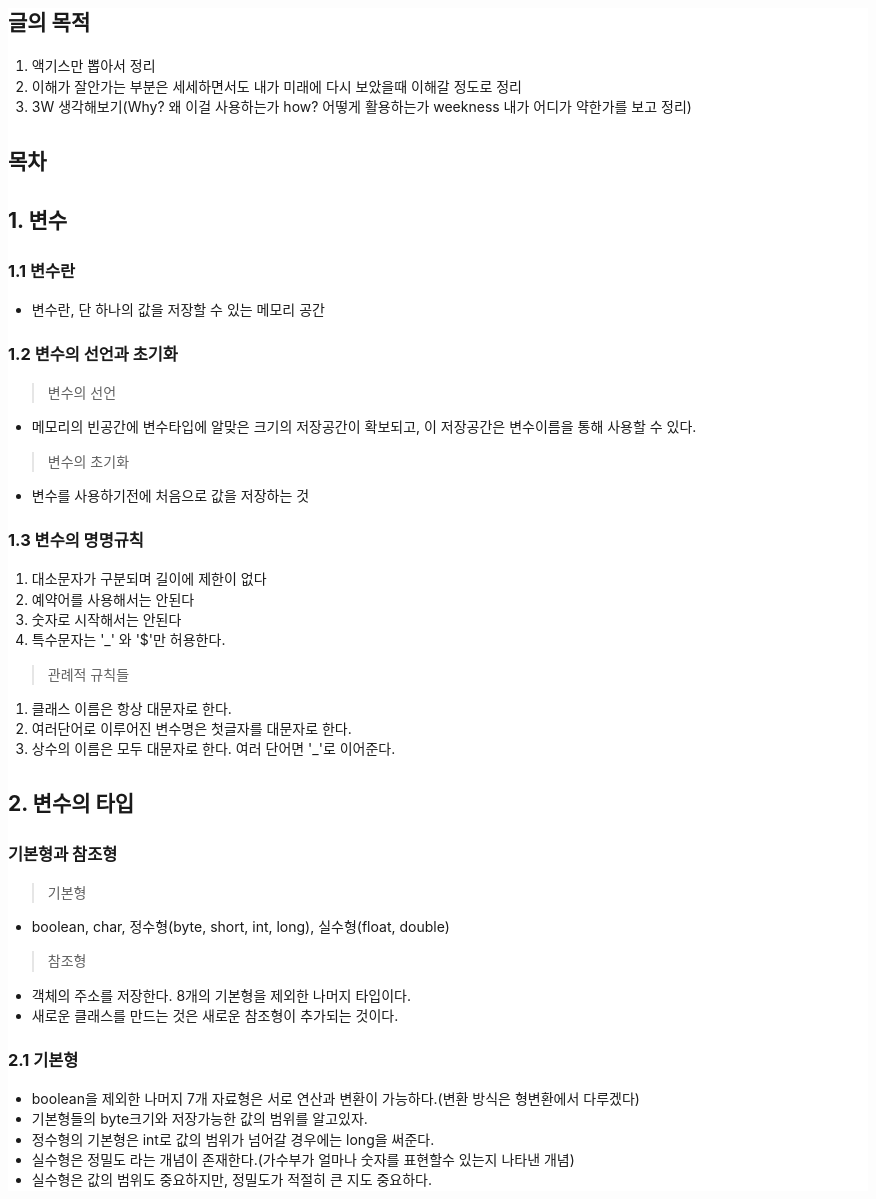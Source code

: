## 글의 목적
1. 액기스만 뽑아서 정리
2. 이해가 잘안가는 부분은 세세하면서도 내가 미래에 다시 보았을때 이해갈 정도로 정리
3. 3W 생각해보기(Why? 왜 이걸 사용하는가 how? 어떻게 활용하는가 weekness 내가 어디가 약한가를 보고 정리)

## 목차 

## 1. 변수
### 1.1 변수란
+ 변수란, 단 하나의 값을 저장할 수 있는 메모리 공간

### 1.2 변수의 선언과 초기화
> 변수의 선언

+ 메모리의 빈공간에 변수타입에 알맞은 크기의 저장공간이 확보되고, 이 저장공간은 변수이름을 통해 사용할 수 있다.

> 변수의 초기화

+ 변수를 사용하기전에 처음으로 값을 저장하는 것

### 1.3 변수의 명명규칙
1. 대소문자가 구분되며 길이에 제한이 없다
2. 예약어를 사용해서는 안된다
3. 숫자로 시작해서는 안된다
4. 특수문자는 '_' 와 '$'만 허용한다.

> 관례적 규칙들

1. 클래스 이름은 항상 대문자로 한다.
2. 여러단어로 이루어진 변수명은 첫글자를 대문자로 한다.
3. 상수의 이름은 모두 대문자로 한다. 여러 단어면 '_'로 이어준다.

## 2. 변수의 타입

### 기본형과 참조형
> 기본형

+ boolean, char, 정수형(byte, short, int, long), 실수형(float, double)

> 참조형

+ 객체의 주소를 저장한다. 8개의 기본형을 제외한 나머지 타입이다.
+ 새로운 클래스를 만드는 것은 새로운 참조형이 추가되는 것이다.

### 2.1 기본형
+ boolean을 제외한 나머지 7개 자료형은 서로 연산과 변환이 가능하다.(변환 방식은 형변환에서 다루겠다)
+ 기본형들의 byte크기와 저장가능한 값의 범위를 알고있자.
+ 정수형의 기본형은 int로 값의 범위가 넘어갈 경우에는 long을 써준다.
+ 실수형은 정밀도 라는 개념이 존재한다.(가수부가 얼마나 숫자를 표현할수 있는지 나타낸 개념)
+ 실수형은 값의 범위도 중요하지만, 정밀도가 적절히 큰 지도 중요하다.
